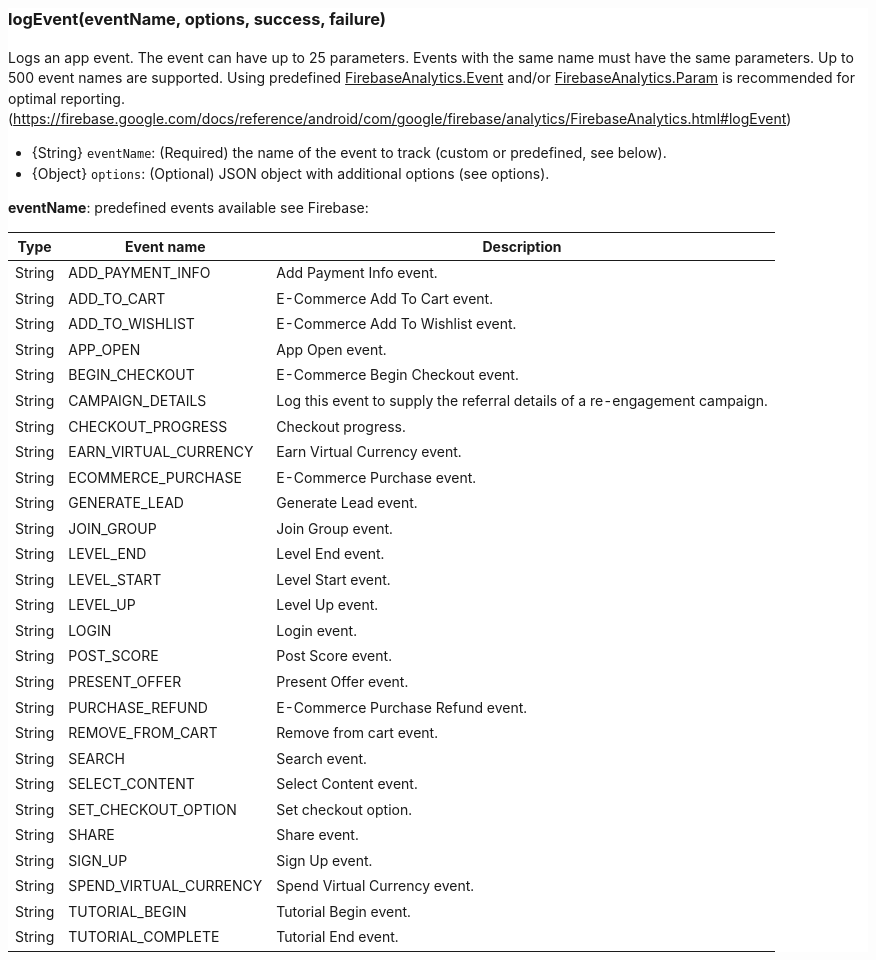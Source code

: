 ### logEvent(eventName, options, success, failure)
Logs an app event. The event can have up to 25 parameters.
Events with the same name must have the same parameters.
Up to 500 event names are supported.
Using predefined [FirebaseAnalytics.Event](https://firebase.google.com/docs/reference/android/com/google/firebase/analytics/FirebaseAnalytics.Event.html) and/or [FirebaseAnalytics.Param](https://firebase.google.com/docs/reference/android/com/google/firebase/analytics/FirebaseAnalytics.Param.html) is recommended for optimal reporting. (https://firebase.google.com/docs/reference/android/com/google/firebase/analytics/FirebaseAnalytics.html#logEvent)

* {String} `eventName`: (Required) the name of the event to track (custom or predefined, see below).
* {Object} `options`: (Optional) JSON object with additional options (see options).

**eventName**: predefined events available see Firebase:

| Type | Event name | Description |
| ---- | ---------- | ----------- |
| String | ADD_PAYMENT_INFO | Add Payment Info event. |
| String | ADD_TO_CART | E-Commerce Add To Cart event. |
| String | ADD_TO_WISHLIST | E-Commerce Add To Wishlist event. |
| String | APP_OPEN | App Open event. |
| String | BEGIN_CHECKOUT | E-Commerce Begin Checkout event. |
| String | CAMPAIGN_DETAILS | Log this event to supply the referral details of a re-engagement campaign. |
| String | CHECKOUT_PROGRESS | Checkout progress. |
| String | EARN_VIRTUAL_CURRENCY | Earn Virtual Currency event. |
| String | ECOMMERCE_PURCHASE | E-Commerce Purchase event. |
| String | GENERATE_LEAD | Generate Lead event. |
| String | JOIN_GROUP | Join Group event. |
| String | LEVEL_END | Level End event. |
| String | LEVEL_START | Level Start event. |
| String | LEVEL_UP | Level Up event. |
| String | LOGIN | Login event. |
| String | POST_SCORE | Post Score event. |
| String | PRESENT_OFFER | Present Offer event. |
| String | PURCHASE_REFUND | E-Commerce Purchase Refund event. |
| String | REMOVE_FROM_CART | Remove from cart event. |
| String | SEARCH | Search event. |
| String | SELECT_CONTENT | Select Content event. |
| String | SET_CHECKOUT_OPTION | Set checkout option. |
| String | SHARE | Share event. |
| String | SIGN_UP | Sign Up event. |
| String | SPEND_VIRTUAL_CURRENCY | Spend Virtual Currency event. |
| String | TUTORIAL_BEGIN | Tutorial Begin event. |
| String | TUTORIAL_COMPLETE | Tutorial End event. |